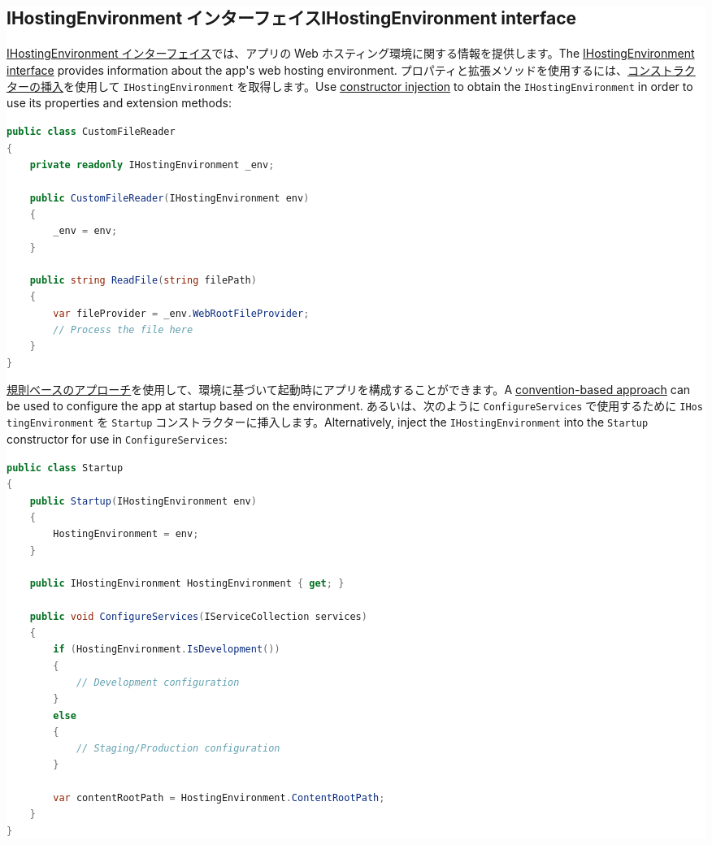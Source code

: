 ## <a name="ihostingenvironment-interface"></a><span data-ttu-id="3d1e2-360">IHostingEnvironment インターフェイス</span><span class="sxs-lookup"><span data-stu-id="3d1e2-360">IHostingEnvironment interface</span></span>

<span data-ttu-id="3d1e2-361">[IHostingEnvironment インターフェイス](/dotnet/api/microsoft.aspnetcore.hosting.ihostingenvironment)では、アプリの Web ホスティング環境に関する情報を提供します。</span><span class="sxs-lookup"><span data-stu-id="3d1e2-361">The [IHostingEnvironment interface](/dotnet/api/microsoft.aspnetcore.hosting.ihostingenvironment) provides information about the app's web hosting environment.</span></span> <span data-ttu-id="3d1e2-362">プロパティと拡張メソッドを使用するには、[コンストラクターの挿入](xref:fundamentals/dependency-injection)を使用して `IHostingEnvironment` を取得します。</span><span class="sxs-lookup"><span data-stu-id="3d1e2-362">Use [constructor injection](xref:fundamentals/dependency-injection) to obtain the `IHostingEnvironment` in order to use its properties and extension methods:</span></span>

```csharp
public class CustomFileReader
{
    private readonly IHostingEnvironment _env;

    public CustomFileReader(IHostingEnvironment env)
    {
        _env = env;
    }

    public string ReadFile(string filePath)
    {
        var fileProvider = _env.WebRootFileProvider;
        // Process the file here
    }
}
```

<span data-ttu-id="3d1e2-363">[規則ベースのアプローチ](xref:fundamentals/environments#environment-based-startup-class-and-methods)を使用して、環境に基づいて起動時にアプリを構成することができます。</span><span class="sxs-lookup"><span data-stu-id="3d1e2-363">A [convention-based approach](xref:fundamentals/environments#environment-based-startup-class-and-methods) can be used to configure the app at startup based on the environment.</span></span> <span data-ttu-id="3d1e2-364">あるいは、次のように `ConfigureServices` で使用するために `IHostingEnvironment` を `Startup` コンストラクターに挿入します。</span><span class="sxs-lookup"><span data-stu-id="3d1e2-364">Alternatively, inject the `IHostingEnvironment` into the `Startup` constructor for use in `ConfigureServices`:</span></span>

```csharp
public class Startup
{
    public Startup(IHostingEnvironment env)
    {
        HostingEnvironment = env;
    }

    public IHostingEnvironment HostingEnvironment { get; }

    public void ConfigureServices(IServiceCollection services)
    {
        if (HostingEnvironment.IsDevelopment())
        {
            // Development configuration
        }
        else
        {
            // Staging/Production configuration
        }

        var contentRootPath = HostingEnvironment.ContentRootPath;
    }
}
```